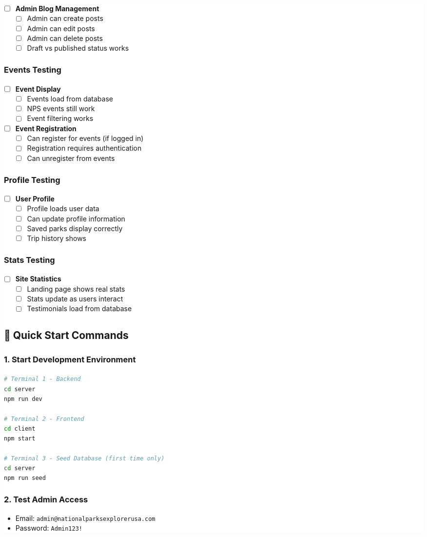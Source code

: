 - [ ] **Admin Blog Management**
  - [ ] Admin can create posts
  - [ ] Admin can edit posts
  - [ ] Admin can delete posts
  - [ ] Draft vs published status works

### Events Testing
- [ ] **Event Display**
  - [ ] Events load from database
  - [ ] NPS events still work
  - [ ] Event filtering works

- [ ] **Event Registration**
  - [ ] Can register for events (if logged in)
  - [ ] Registration requires authentication
  - [ ] Can unregister from events

### Profile Testing
- [ ] **User Profile**
  - [ ] Profile loads user data
  - [ ] Can update profile information
  - [ ] Saved parks display correctly
  - [ ] Trip history shows

### Stats Testing
- [ ] **Site Statistics**
  - [ ] Landing page shows real stats
  - [ ] Stats update as users interact
  - [ ] Testimonials load from database

## 🚀 Quick Start Commands

### 1. Start Development Environment
```bash
# Terminal 1 - Backend
cd server
npm run dev

# Terminal 2 - Frontend  
cd client
npm start

# Terminal 3 - Seed Database (first time only)
cd server
npm run seed
```

### 2. Test Admin Access
- Email: `admin@nationalparksexplorerusa.com`
- Password: `Admin123!`
